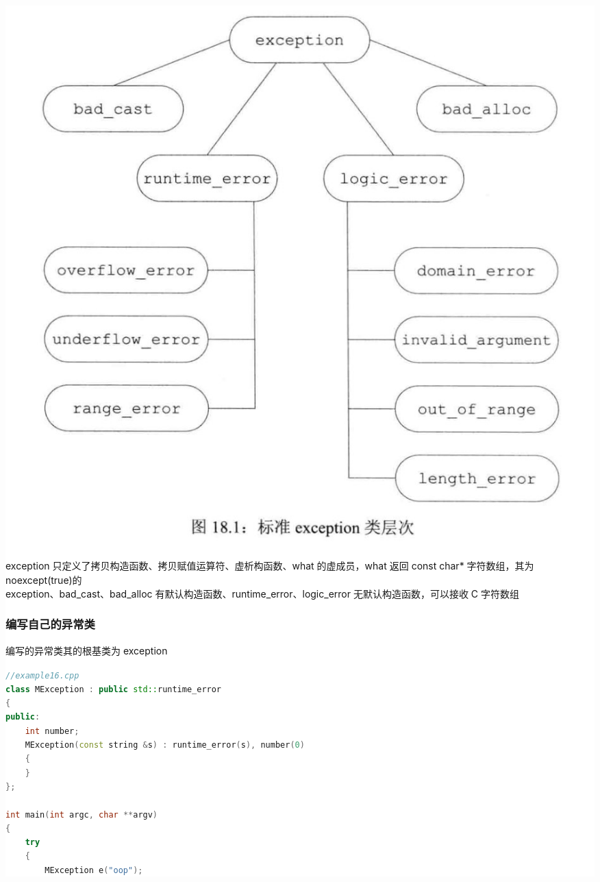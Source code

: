 ![标准exception类层次](<../.gitbook/assets/屏幕截图 2022-07-30 230439.jpg>)

exception 只定义了拷贝构造函数、拷贝赋值运算符、虚析构函数、what 的虚成员，what 返回 const char\* 字符数组，其为 noexcept(true)的\
exception、bad\_cast、bad\_alloc 有默认构造函数、runtime\_error、logic\_error 无默认构造函数，可以接收 C 字符数组

### 编写自己的异常类

编写的异常类其的根基类为 exception

```cpp
//example16.cpp
class MException : public std::runtime_error
{
public:
    int number;
    MException(const string &s) : runtime_error(s), number(0)
    {
    }
};

int main(int argc, char **argv)
{
    try
    {
        MException e("oop");
```